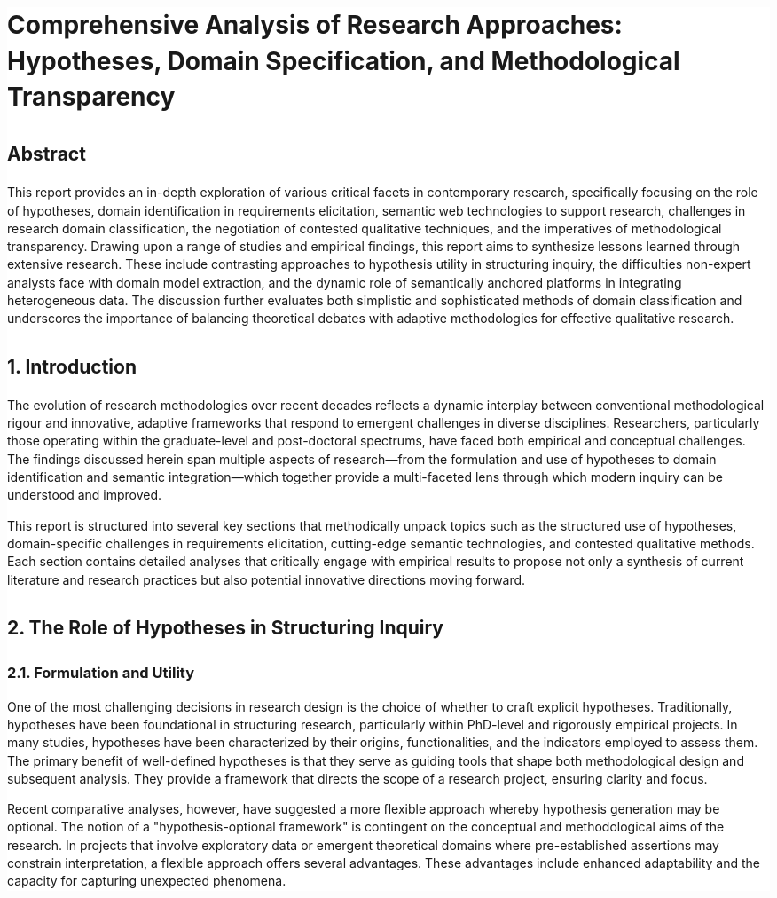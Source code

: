 # Comprehensive Analysis of Research Approaches: Hypotheses, Domain Specification, and Methodological Transparency

## Abstract

This report provides an in-depth exploration of various critical facets in contemporary research, specifically focusing on the role of hypotheses, domain identification in requirements elicitation, semantic web technologies to support research, challenges in research domain classification, the negotiation of contested qualitative techniques, and the imperatives of methodological transparency. Drawing upon a range of studies and empirical findings, this report aims to synthesize lessons learned through extensive research. These include contrasting approaches to hypothesis utility in structuring inquiry, the difficulties non-expert analysts face with domain model extraction, and the dynamic role of semantically anchored platforms in integrating heterogeneous data. The discussion further evaluates both simplistic and sophisticated methods of domain classification and underscores the importance of balancing theoretical debates with adaptive methodologies for effective qualitative research.

## 1. Introduction

The evolution of research methodologies over recent decades reflects a dynamic interplay between conventional methodological rigour and innovative, adaptive frameworks that respond to emergent challenges in diverse disciplines. Researchers, particularly those operating within the graduate-level and post-doctoral spectrums, have faced both empirical and conceptual challenges. The findings discussed herein span multiple aspects of research—from the formulation and use of hypotheses to domain identification and semantic integration—which together provide a multi-faceted lens through which modern inquiry can be understood and improved.

This report is structured into several key sections that methodically unpack topics such as the structured use of hypotheses, domain-specific challenges in requirements elicitation, cutting-edge semantic technologies, and contested qualitative methods. Each section contains detailed analyses that critically engage with empirical results to propose not only a synthesis of current literature and research practices but also potential innovative directions moving forward.

## 2. The Role of Hypotheses in Structuring Inquiry

### 2.1. Formulation and Utility

One of the most challenging decisions in research design is the choice of whether to craft explicit hypotheses. Traditionally, hypotheses have been foundational in structuring research, particularly within PhD-level and rigorously empirical projects. In many studies, hypotheses have been characterized by their origins, functionalities, and the indicators employed to assess them. The primary benefit of well-defined hypotheses is that they serve as guiding tools that shape both methodological design and subsequent analysis. They provide a framework that directs the scope of a research project, ensuring clarity and focus.

Recent comparative analyses, however, have suggested a more flexible approach whereby hypothesis generation may be optional. The notion of a "hypothesis-optional framework" is contingent on the conceptual and methodological aims of the research. In projects that involve exploratory data or emergent theoretical domains where pre-established assertions may constrain interpretation, a flexible approach offers several advantages. These advantages include enhanced adaptability and the capacity for capturing unexpected phenomena.
